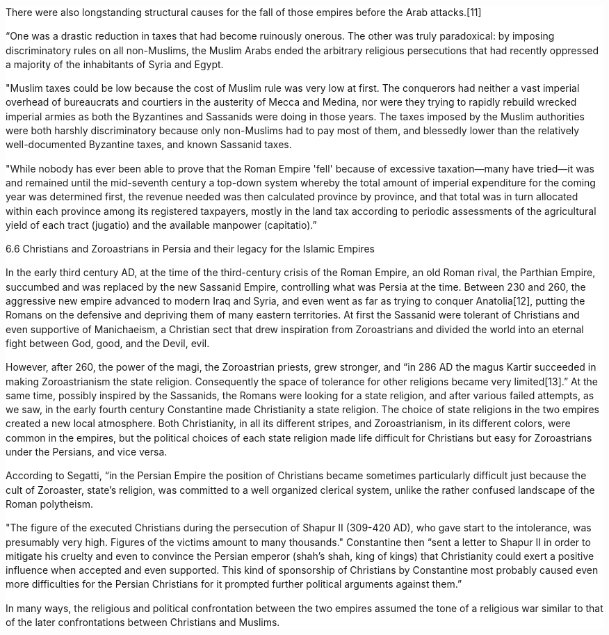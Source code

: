 There were also longstanding structural causes for the fall of those empires before the Arab attacks.\[11\]

“One was a drastic reduction in taxes that had become ruinously onerous. The other was truly paradoxical: by imposing discriminatory rules on all non-Muslims, the Muslim Arabs ended the arbitrary religious persecutions that had recently oppressed a majority of the inhabitants of Syria and Egypt.

"Muslim taxes could be low because the cost of Muslim rule was very low at first. The conquerors had neither a vast imperial overhead of bureaucrats and courtiers in the austerity of Mecca and Medina, nor were they trying to rapidly rebuild wrecked imperial armies as both the Byzantines and Sassanids were doing in those years. The taxes imposed by the Muslim authorities were both harshly discriminatory because only non-Muslims had to pay most of them, and blessedly lower than the relatively well-documented Byzantine taxes, and known Sassanid taxes.

"While nobody has ever been able to prove that the Roman Empire 'fell' because of excessive taxation—many have tried—it was and remained until the mid-seventh century a top-down system whereby the total amount of imperial expenditure for the coming year was determined first, the revenue needed was then calculated province by province, and that total was in turn allocated within each province among its registered taxpayers, mostly in the land tax according to periodic assessments of the agricultural yield of each tract (jugatio) and the available manpower (capitatio).”

6\.6 Christians and Zoroastrians in Persia and their legacy for the Islamic Empires

In the early third century AD, at the time of the third-century crisis of the Roman Empire, an old Roman rival, the Parthian Empire, succumbed and was replaced by the new Sassanid Empire, controlling what was Persia at the time. Between 230 and 260, the aggressive new empire advanced to modern Iraq and Syria, and even went as far as trying to conquer Anatolia\[12\], putting the Romans on the defensive and depriving them of many eastern territories. At first the Sassanid were tolerant of Christians and even supportive of Manichaeism, a Christian sect that drew inspiration from Zoroastrians and divided the world into an eternal fight between God, good, and the Devil, evil.

However, after 260, the power of the magi, the Zoroastrian priests, grew stronger, and “in 286 AD the magus Kartir succeeded in making Zoroastrianism the state religion. Consequently the space of tolerance for other religions became very limited\[13\].” At the same time, possibly inspired by the Sassanids, the Romans were looking for a state religion, and after various failed attempts, as we saw, in the early fourth century Constantine made Christianity a state religion. The choice of state religions in the two empires created a new local atmosphere. Both Christianity, in all its different stripes, and Zoroastrianism, in its different colors, were common in the empires, but the political choices of each state religion made life difficult for Christians but easy for Zoroastrians under the Persians, and vice versa.

According to Segatti, “in the Persian Empire the position of Christians became sometimes particularly difficult just because the cult of Zoroaster, state’s religion, was committed to a well organized clerical system, unlike the rather confused landscape of the Roman polytheism.

"The figure of the executed Christians during the persecution of Shapur II (309-420 AD), who gave start to the intolerance, was presumably very high. Figures of the victims amount to many thousands." Constantine then “sent a letter to Shapur II in order to mitigate his cruelty and even to convince the Persian emperor (shah’s shah, king of kings) that Christianity could exert a positive influence when accepted and even supported. This kind of sponsorship of Christians by Constantine most probably caused even more difficulties for the Persian Christians for it prompted further political arguments against them.”

In many ways, the religious and political confrontation between the two empires assumed the tone of a religious war similar to that of the later confrontations between Christians and Muslims.
